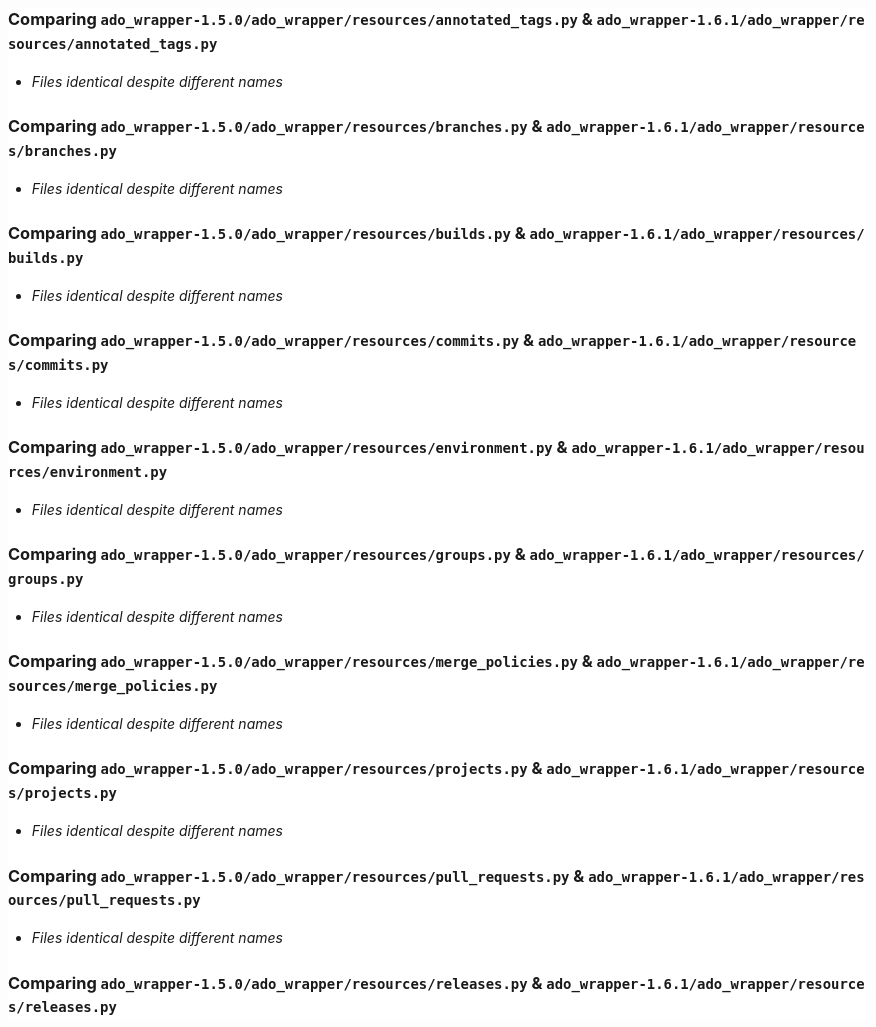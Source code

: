 ### Comparing `ado_wrapper-1.5.0/ado_wrapper/resources/annotated_tags.py` & `ado_wrapper-1.6.1/ado_wrapper/resources/annotated_tags.py`

 * *Files identical despite different names*

### Comparing `ado_wrapper-1.5.0/ado_wrapper/resources/branches.py` & `ado_wrapper-1.6.1/ado_wrapper/resources/branches.py`

 * *Files identical despite different names*

### Comparing `ado_wrapper-1.5.0/ado_wrapper/resources/builds.py` & `ado_wrapper-1.6.1/ado_wrapper/resources/builds.py`

 * *Files identical despite different names*

### Comparing `ado_wrapper-1.5.0/ado_wrapper/resources/commits.py` & `ado_wrapper-1.6.1/ado_wrapper/resources/commits.py`

 * *Files identical despite different names*

### Comparing `ado_wrapper-1.5.0/ado_wrapper/resources/environment.py` & `ado_wrapper-1.6.1/ado_wrapper/resources/environment.py`

 * *Files identical despite different names*

### Comparing `ado_wrapper-1.5.0/ado_wrapper/resources/groups.py` & `ado_wrapper-1.6.1/ado_wrapper/resources/groups.py`

 * *Files identical despite different names*

### Comparing `ado_wrapper-1.5.0/ado_wrapper/resources/merge_policies.py` & `ado_wrapper-1.6.1/ado_wrapper/resources/merge_policies.py`

 * *Files identical despite different names*

### Comparing `ado_wrapper-1.5.0/ado_wrapper/resources/projects.py` & `ado_wrapper-1.6.1/ado_wrapper/resources/projects.py`

 * *Files identical despite different names*

### Comparing `ado_wrapper-1.5.0/ado_wrapper/resources/pull_requests.py` & `ado_wrapper-1.6.1/ado_wrapper/resources/pull_requests.py`

 * *Files identical despite different names*

### Comparing `ado_wrapper-1.5.0/ado_wrapper/resources/releases.py` & `ado_wrapper-1.6.1/ado_wrapper/resources/releases.py`
